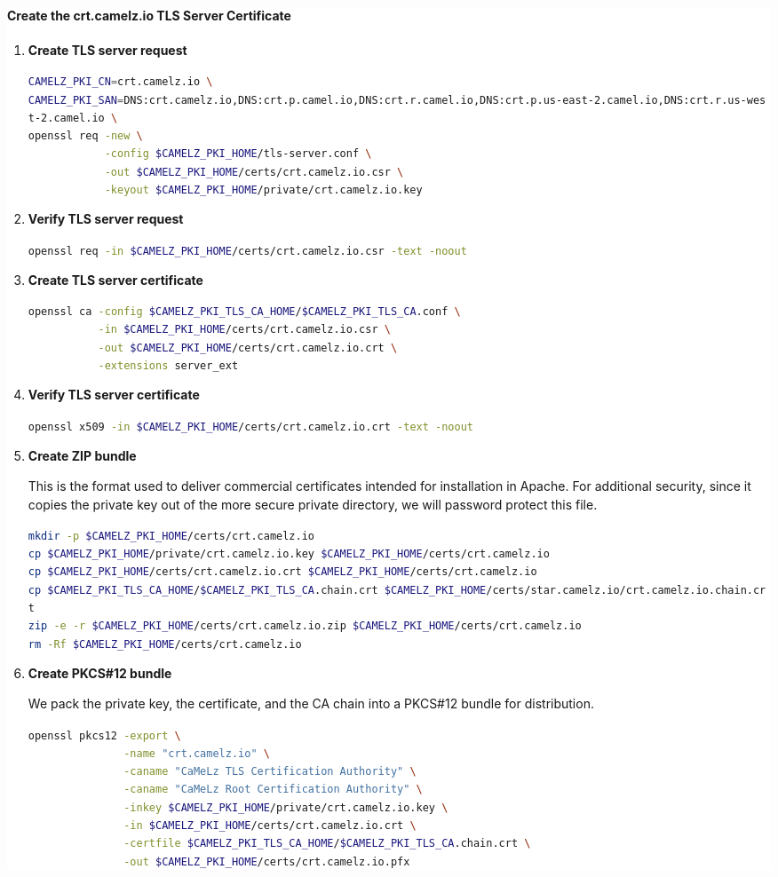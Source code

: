 #### Create the crt.camelz.io TLS Server Certificate

1. **Create TLS server request**

    ```bash
    CAMELZ_PKI_CN=crt.camelz.io \
    CAMELZ_PKI_SAN=DNS:crt.camelz.io,DNS:crt.p.camel.io,DNS:crt.r.camel.io,DNS:crt.p.us-east-2.camel.io,DNS:crt.r.us-west-2.camel.io \
    openssl req -new \
                -config $CAMELZ_PKI_HOME/tls-server.conf \
                -out $CAMELZ_PKI_HOME/certs/crt.camelz.io.csr \
                -keyout $CAMELZ_PKI_HOME/private/crt.camelz.io.key
    ```

1. **Verify TLS server request**

    ```bash
    openssl req -in $CAMELZ_PKI_HOME/certs/crt.camelz.io.csr -text -noout
    ```

1. **Create TLS server certificate**

    ```bash
    openssl ca -config $CAMELZ_PKI_TLS_CA_HOME/$CAMELZ_PKI_TLS_CA.conf \
               -in $CAMELZ_PKI_HOME/certs/crt.camelz.io.csr \
               -out $CAMELZ_PKI_HOME/certs/crt.camelz.io.crt \
               -extensions server_ext
    ```

1. **Verify TLS server certificate**

    ```bash
    openssl x509 -in $CAMELZ_PKI_HOME/certs/crt.camelz.io.crt -text -noout
    ```

1. **Create ZIP bundle**

    This is the format used to deliver commercial certificates intended for installation in Apache.
    For additional security, since it copies the private key out of the more secure private directory,
    we will password protect this file.

    ```bash
    mkdir -p $CAMELZ_PKI_HOME/certs/crt.camelz.io
    cp $CAMELZ_PKI_HOME/private/crt.camelz.io.key $CAMELZ_PKI_HOME/certs/crt.camelz.io
    cp $CAMELZ_PKI_HOME/certs/crt.camelz.io.crt $CAMELZ_PKI_HOME/certs/crt.camelz.io
    cp $CAMELZ_PKI_TLS_CA_HOME/$CAMELZ_PKI_TLS_CA.chain.crt $CAMELZ_PKI_HOME/certs/star.camelz.io/crt.camelz.io.chain.crt
    zip -e -r $CAMELZ_PKI_HOME/certs/crt.camelz.io.zip $CAMELZ_PKI_HOME/certs/crt.camelz.io
    rm -Rf $CAMELZ_PKI_HOME/certs/crt.camelz.io
    ```

1. **Create PKCS#12 bundle**

    We pack the private key, the certificate, and the CA chain into a PKCS#12 bundle for distribution.

    ```bash
    openssl pkcs12 -export \
                   -name "crt.camelz.io" \
                   -caname "CaMeLz TLS Certification Authority" \
                   -caname "CaMeLz Root Certification Authority" \
                   -inkey $CAMELZ_PKI_HOME/private/crt.camelz.io.key \
                   -in $CAMELZ_PKI_HOME/certs/crt.camelz.io.crt \
                   -certfile $CAMELZ_PKI_TLS_CA_HOME/$CAMELZ_PKI_TLS_CA.chain.crt \
                   -out $CAMELZ_PKI_HOME/certs/crt.camelz.io.pfx
    ```
